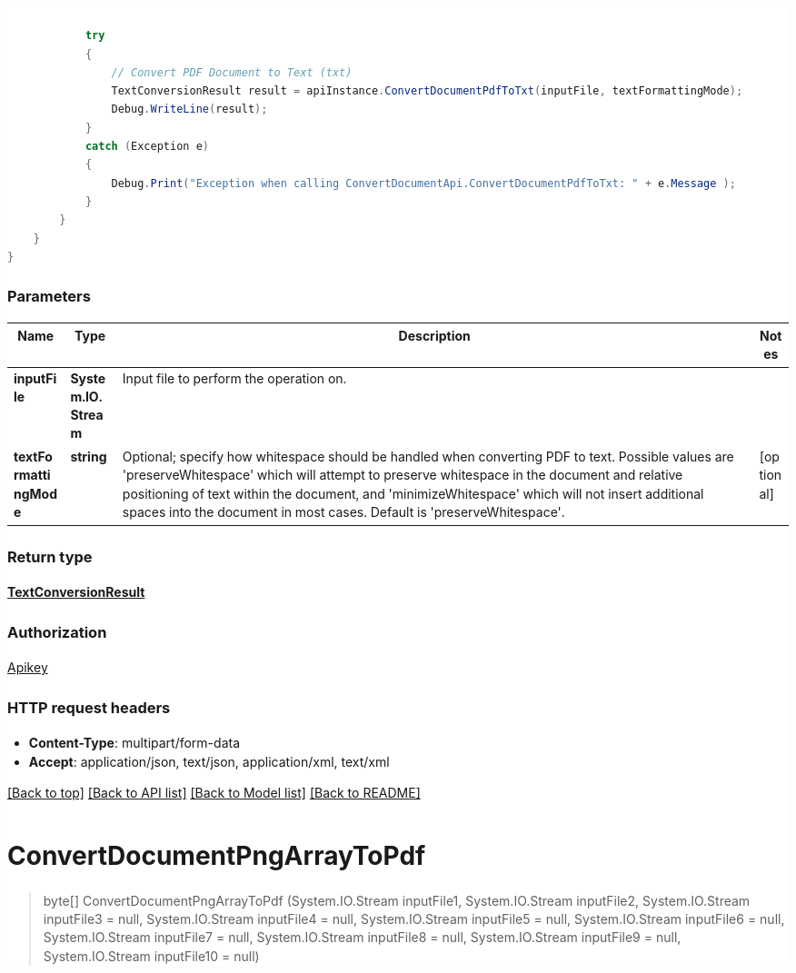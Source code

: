 ```csharp

            try
            {
                // Convert PDF Document to Text (txt)
                TextConversionResult result = apiInstance.ConvertDocumentPdfToTxt(inputFile, textFormattingMode);
                Debug.WriteLine(result);
            }
            catch (Exception e)
            {
                Debug.Print("Exception when calling ConvertDocumentApi.ConvertDocumentPdfToTxt: " + e.Message );
            }
        }
    }
}
```

### Parameters

Name | Type | Description  | Notes
------------- | ------------- | ------------- | -------------
 **inputFile** | **System.IO.Stream**| Input file to perform the operation on. | 
 **textFormattingMode** | **string**| Optional; specify how whitespace should be handled when converting PDF to text.  Possible values are &#39;preserveWhitespace&#39; which will attempt to preserve whitespace in the document and relative positioning of text within the document, and &#39;minimizeWhitespace&#39; which will not insert additional spaces into the document in most cases.  Default is &#39;preserveWhitespace&#39;. | [optional] 

### Return type

[**TextConversionResult**](TextConversionResult.md)

### Authorization

[Apikey](../README.md#Apikey)

### HTTP request headers

 - **Content-Type**: multipart/form-data
 - **Accept**: application/json, text/json, application/xml, text/xml

[[Back to top]](#) [[Back to API list]](../README.md#documentation-for-api-endpoints) [[Back to Model list]](../README.md#documentation-for-models) [[Back to README]](../README.md)

<a name="convertdocumentpngarraytopdf"></a>
# **ConvertDocumentPngArrayToPdf**
> byte[] ConvertDocumentPngArrayToPdf (System.IO.Stream inputFile1, System.IO.Stream inputFile2, System.IO.Stream inputFile3 = null, System.IO.Stream inputFile4 = null, System.IO.Stream inputFile5 = null, System.IO.Stream inputFile6 = null, System.IO.Stream inputFile7 = null, System.IO.Stream inputFile8 = null, System.IO.Stream inputFile9 = null, System.IO.Stream inputFile10 = null)
